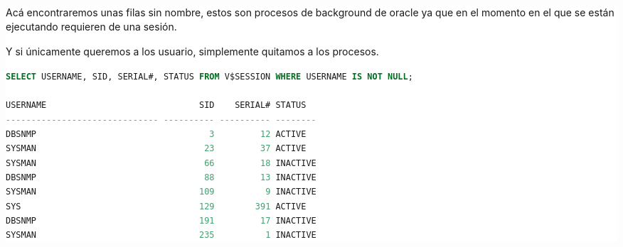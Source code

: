 Acá encontraremos unas filas sin nombre, estos son procesos de background de oracle ya que en el momento en el que se están ejecutando requieren de una sesión.

Y si únicamente queremos a los usuario, simplemente quitamos a los procesos.

```sql
SELECT USERNAME, SID, SERIAL#, STATUS FROM V$SESSION WHERE USERNAME IS NOT NULL;

USERNAME                              SID    SERIAL# STATUS
------------------------------ ---------- ---------- --------
DBSNMP                                  3         12 ACTIVE
SYSMAN                                 23         37 ACTIVE
SYSMAN                                 66         18 INACTIVE
DBSNMP                                 88         13 INACTIVE
SYSMAN                                109          9 INACTIVE
SYS                                   129        391 ACTIVE
DBSNMP                                191         17 INACTIVE
SYSMAN                                235          1 INACTIVE
```

